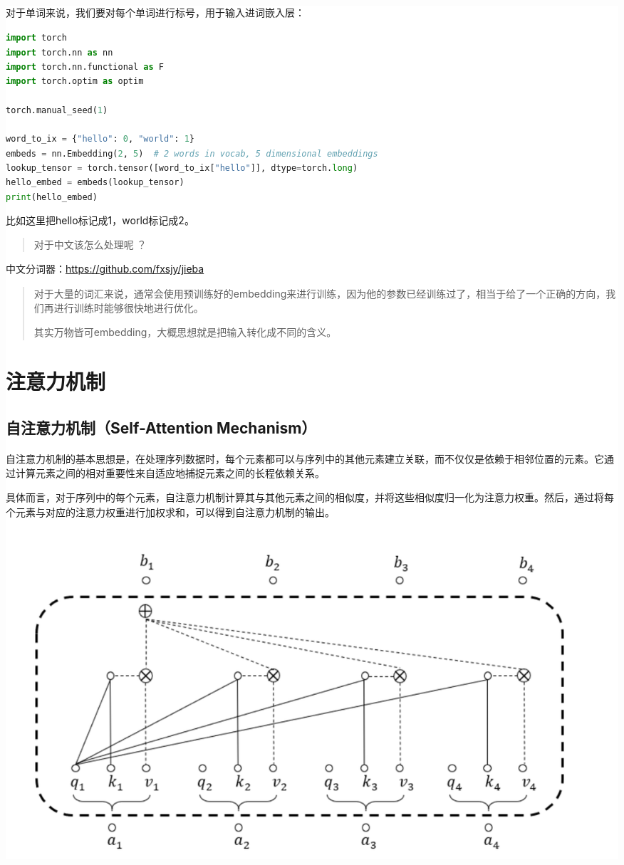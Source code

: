 对于单词来说，我们要对每个单词进行标号，用于输入进词嵌入层：

```python
import torch
import torch.nn as nn
import torch.nn.functional as F
import torch.optim as optim

torch.manual_seed(1)

word_to_ix = {"hello": 0, "world": 1}
embeds = nn.Embedding(2, 5)  # 2 words in vocab, 5 dimensional embeddings
lookup_tensor = torch.tensor([word_to_ix["hello"]], dtype=torch.long)
hello_embed = embeds(lookup_tensor)
print(hello_embed)
```

比如这里把hello标记成1，world标记成2。

> 对于中文该怎么处理呢 ？

中文分词器：https://github.com/fxsjy/jieba

>对于大量的词汇来说，通常会使用预训练好的embedding来进行训练，因为他的参数已经训练过了，相当于给了一个正确的方向，我们再进行训练时能够很快地进行优化。
>
>其实万物皆可embedding，大概思想就是把输入转化成不同的含义。

# 注意力机制

## 自注意力机制（Self-Attention Mechanism）

自注意力机制的基本思想是，在处理序列数据时，每个元素都可以与序列中的其他元素建立关联，而不仅仅是依赖于相邻位置的元素。它通过计算元素之间的相对重要性来自适应地捕捉元素之间的长程依赖关系。

具体而言，对于序列中的每个元素，自注意力机制计算其与其他元素之间的相似度，并将这些相似度归一化为注意力权重。然后，通过将每个元素与对应的注意力权重进行加权求和，可以得到自注意力机制的输出。

![](./img/self_attention.png)
